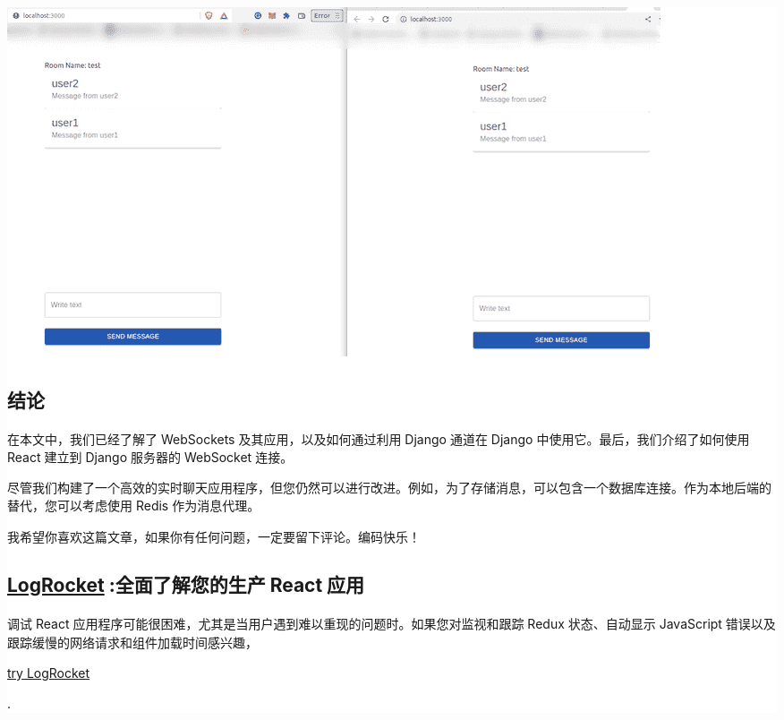 ![Real Time Chat Application Django Example](img/a459779e6ac60592512ca9d9d7275ef1.png)

## 结论

在本文中，我们已经了解了 WebSockets 及其应用，以及如何通过利用 Django 通道在 Django 中使用它。最后，我们介绍了如何使用 React 建立到 Django 服务器的 WebSocket 连接。

尽管我们构建了一个高效的实时聊天应用程序，但您仍然可以进行改进。例如，为了存储消息，可以包含一个数据库连接。作为本地后端的替代，您可以考虑使用 Redis 作为消息代理。

我希望你喜欢这篇文章，如果你有任何问题，一定要留下评论。编码快乐！

## [LogRocket](https://lp.logrocket.com/blg/react-signup-general) :全面了解您的生产 React 应用

调试 React 应用程序可能很困难，尤其是当用户遇到难以重现的问题时。如果您对监视和跟踪 Redux 状态、自动显示 JavaScript 错误以及跟踪缓慢的网络请求和组件加载时间感兴趣，

[try LogRocket](https://lp.logrocket.com/blg/react-signup-general)

.
